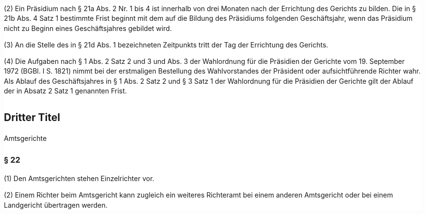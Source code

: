 <div class="jurAbsatz">

(2) Ein Präsidium nach § 21a Abs. 2 Nr. 1 bis 4 ist innerhalb von drei
Monaten nach der Errichtung des Gerichts zu bilden. Die in § 21b Abs. 4
Satz 1 bestimmte Frist beginnt mit dem auf die Bildung des Präsidiums
folgenden Geschäftsjahr, wenn das Präsidium nicht zu Beginn eines
Geschäftsjahres gebildet wird.

</div>

<div class="jurAbsatz">

(3) An die Stelle des in § 21d Abs. 1 bezeichneten Zeitpunkts tritt der
Tag der Errichtung des Gerichts.

</div>

<div class="jurAbsatz">

(4) Die Aufgaben nach § 1 Abs. 2 Satz 2 und 3 und Abs. 3 der Wahlordnung
für die Präsidien der Gerichte vom 19. September 1972 (BGBl. I S. 1821)
nimmt bei der erstmaligen Bestellung des Wahlvorstandes der Präsident
oder aufsichtführende Richter wahr. Als Ablauf des Geschäftsjahres in §
1 Abs. 2 Satz 2 und § 3 Satz 1 der Wahlordnung für die Präsidien der
Gerichte gilt der Ablauf der in Absatz 2 Satz 1 genannten Frist.

</div>

</div>

</div>

</div>

<span id="BJNR005130950BJNG000300666.html"></span>

## Dritter Titel  
Amtsgerichte

<span id="BJNR005130950BJNE004505125.html"></span>

### § 22  

<div>

<div class="jnhtml">

<div>

<div class="jurAbsatz">

(1) Den Amtsgerichten stehen Einzelrichter vor.

</div>

<div class="jurAbsatz">

(2) Einem Richter beim Amtsgericht kann zugleich ein weiteres Richteramt
bei einem anderen Amtsgericht oder bei einem Landgericht übertragen
werden.
